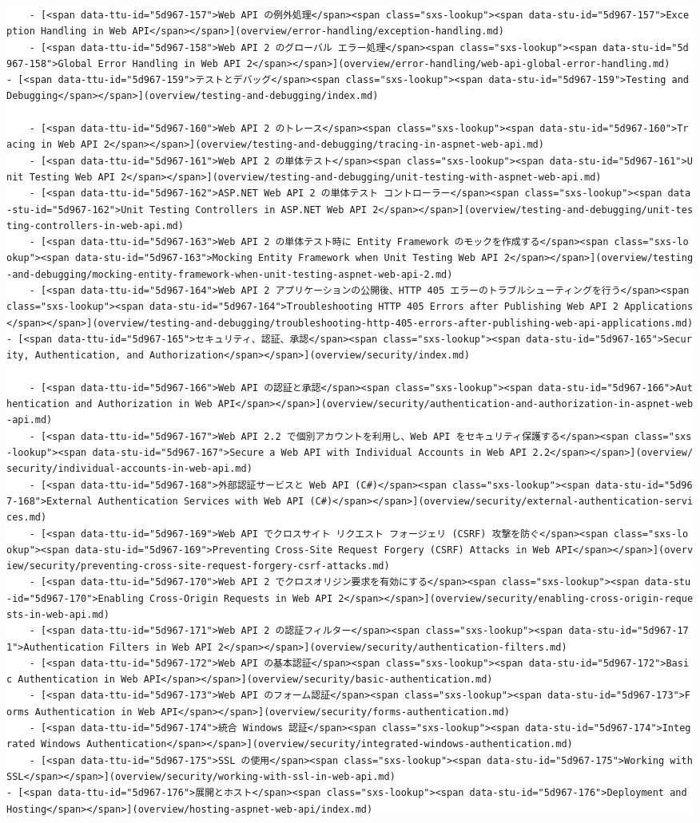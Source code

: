         - [<span data-ttu-id="5d967-157">Web API の例外処理</span><span class="sxs-lookup"><span data-stu-id="5d967-157">Exception Handling in Web API</span></span>](overview/error-handling/exception-handling.md)
        - [<span data-ttu-id="5d967-158">Web API 2 のグローバル エラー処理</span><span class="sxs-lookup"><span data-stu-id="5d967-158">Global Error Handling in Web API 2</span></span>](overview/error-handling/web-api-global-error-handling.md)
    - [<span data-ttu-id="5d967-159">テストとデバッグ</span><span class="sxs-lookup"><span data-stu-id="5d967-159">Testing and Debugging</span></span>](overview/testing-and-debugging/index.md)

        - [<span data-ttu-id="5d967-160">Web API 2 のトレース</span><span class="sxs-lookup"><span data-stu-id="5d967-160">Tracing in Web API 2</span></span>](overview/testing-and-debugging/tracing-in-aspnet-web-api.md)
        - [<span data-ttu-id="5d967-161">Web API 2 の単体テスト</span><span class="sxs-lookup"><span data-stu-id="5d967-161">Unit Testing Web API 2</span></span>](overview/testing-and-debugging/unit-testing-with-aspnet-web-api.md)
        - [<span data-ttu-id="5d967-162">ASP.NET Web API 2 の単体テスト コントローラー</span><span class="sxs-lookup"><span data-stu-id="5d967-162">Unit Testing Controllers in ASP.NET Web API 2</span></span>](overview/testing-and-debugging/unit-testing-controllers-in-web-api.md)
        - [<span data-ttu-id="5d967-163">Web API 2 の単体テスト時に Entity Framework のモックを作成する</span><span class="sxs-lookup"><span data-stu-id="5d967-163">Mocking Entity Framework when Unit Testing Web API 2</span></span>](overview/testing-and-debugging/mocking-entity-framework-when-unit-testing-aspnet-web-api-2.md)
        - [<span data-ttu-id="5d967-164">Web API 2 アプリケーションの公開後、HTTP 405 エラーのトラブルシューティングを行う</span><span class="sxs-lookup"><span data-stu-id="5d967-164">Troubleshooting HTTP 405 Errors after Publishing Web API 2 Applications</span></span>](overview/testing-and-debugging/troubleshooting-http-405-errors-after-publishing-web-api-applications.md)
    - [<span data-ttu-id="5d967-165">セキュリティ、認証、承認</span><span class="sxs-lookup"><span data-stu-id="5d967-165">Security, Authentication, and Authorization</span></span>](overview/security/index.md)

        - [<span data-ttu-id="5d967-166">Web API の認証と承認</span><span class="sxs-lookup"><span data-stu-id="5d967-166">Authentication and Authorization in Web API</span></span>](overview/security/authentication-and-authorization-in-aspnet-web-api.md)
        - [<span data-ttu-id="5d967-167">Web API 2.2 で個別アカウントを利用し、Web API をセキュリティ保護する</span><span class="sxs-lookup"><span data-stu-id="5d967-167">Secure a Web API with Individual Accounts in Web API 2.2</span></span>](overview/security/individual-accounts-in-web-api.md)
        - [<span data-ttu-id="5d967-168">外部認証サービスと Web API (C#)</span><span class="sxs-lookup"><span data-stu-id="5d967-168">External Authentication Services with Web API (C#)</span></span>](overview/security/external-authentication-services.md)
        - [<span data-ttu-id="5d967-169">Web API でクロスサイト リクエスト フォージェリ (CSRF) 攻撃を防ぐ</span><span class="sxs-lookup"><span data-stu-id="5d967-169">Preventing Cross-Site Request Forgery (CSRF) Attacks in Web API</span></span>](overview/security/preventing-cross-site-request-forgery-csrf-attacks.md)
        - [<span data-ttu-id="5d967-170">Web API 2 でクロスオリジン要求を有効にする</span><span class="sxs-lookup"><span data-stu-id="5d967-170">Enabling Cross-Origin Requests in Web API 2</span></span>](overview/security/enabling-cross-origin-requests-in-web-api.md)
        - [<span data-ttu-id="5d967-171">Web API 2 の認証フィルター</span><span class="sxs-lookup"><span data-stu-id="5d967-171">Authentication Filters in Web API 2</span></span>](overview/security/authentication-filters.md)
        - [<span data-ttu-id="5d967-172">Web API の基本認証</span><span class="sxs-lookup"><span data-stu-id="5d967-172">Basic Authentication in Web API</span></span>](overview/security/basic-authentication.md)
        - [<span data-ttu-id="5d967-173">Web API のフォーム認証</span><span class="sxs-lookup"><span data-stu-id="5d967-173">Forms Authentication in Web API</span></span>](overview/security/forms-authentication.md)
        - [<span data-ttu-id="5d967-174">統合 Windows 認証</span><span class="sxs-lookup"><span data-stu-id="5d967-174">Integrated Windows Authentication</span></span>](overview/security/integrated-windows-authentication.md)
        - [<span data-ttu-id="5d967-175">SSL の使用</span><span class="sxs-lookup"><span data-stu-id="5d967-175">Working with SSL</span></span>](overview/security/working-with-ssl-in-web-api.md)
    - [<span data-ttu-id="5d967-176">展開とホスト</span><span class="sxs-lookup"><span data-stu-id="5d967-176">Deployment and Hosting</span></span>](overview/hosting-aspnet-web-api/index.md)
